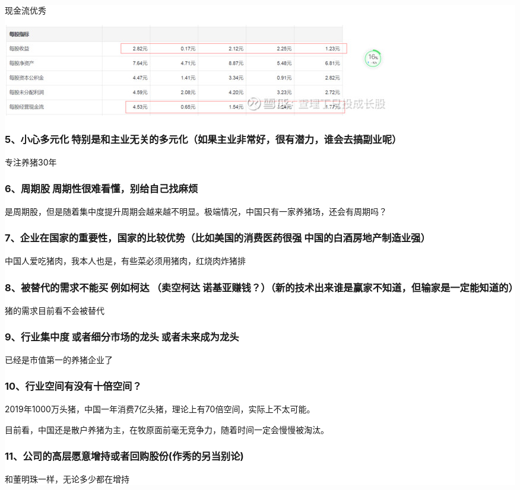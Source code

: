 现金流优秀

![img](images/17123dba2845fa33fd086d94.png!custom660.jpg)







### 5、小心多元化 特别是和主业无关的多元化（如果主业非常好，很有潜力，谁会去搞副业呢）

专注养猪30年



### 6、周期股 周期性很难看懂，别给自己找麻烦

是周期股，但是随着集中度提升周期会越来越不明显。极端情况，中国只有一家养猪场，还会有周期吗？



### 7、企业在国家的重要性，国家的比较优势（比如美国的消费医药很强 中国的白酒房地产制造业强）

中国人爱吃猪肉，我本人也是，有些菜必须用猪肉，红烧肉炸猪排



### 8、被替代的需求不能买 例如柯达 （卖空柯达 诺基亚赚钱？）（新的技术出来谁是赢家不知道，但输家是一定能知道的）

猪的需求目前看不会被替代



### 9、行业集中度 或者细分市场的龙头 或者未来成为龙头

已经是市值第一的养猪企业了



### 10、行业空间有没有十倍空间？

2019年1000万头猪，中国一年消费7亿头猪，理论上有70倍空间，实际上不太可能。

目前看，中国还是散户养猪为主，在牧原面前毫无竞争力，随着时间一定会慢慢被淘汰。



### 11、公司的高层愿意增持或者回购股份(作秀的另当别论)

和董明珠一样，无论多少都在增持
